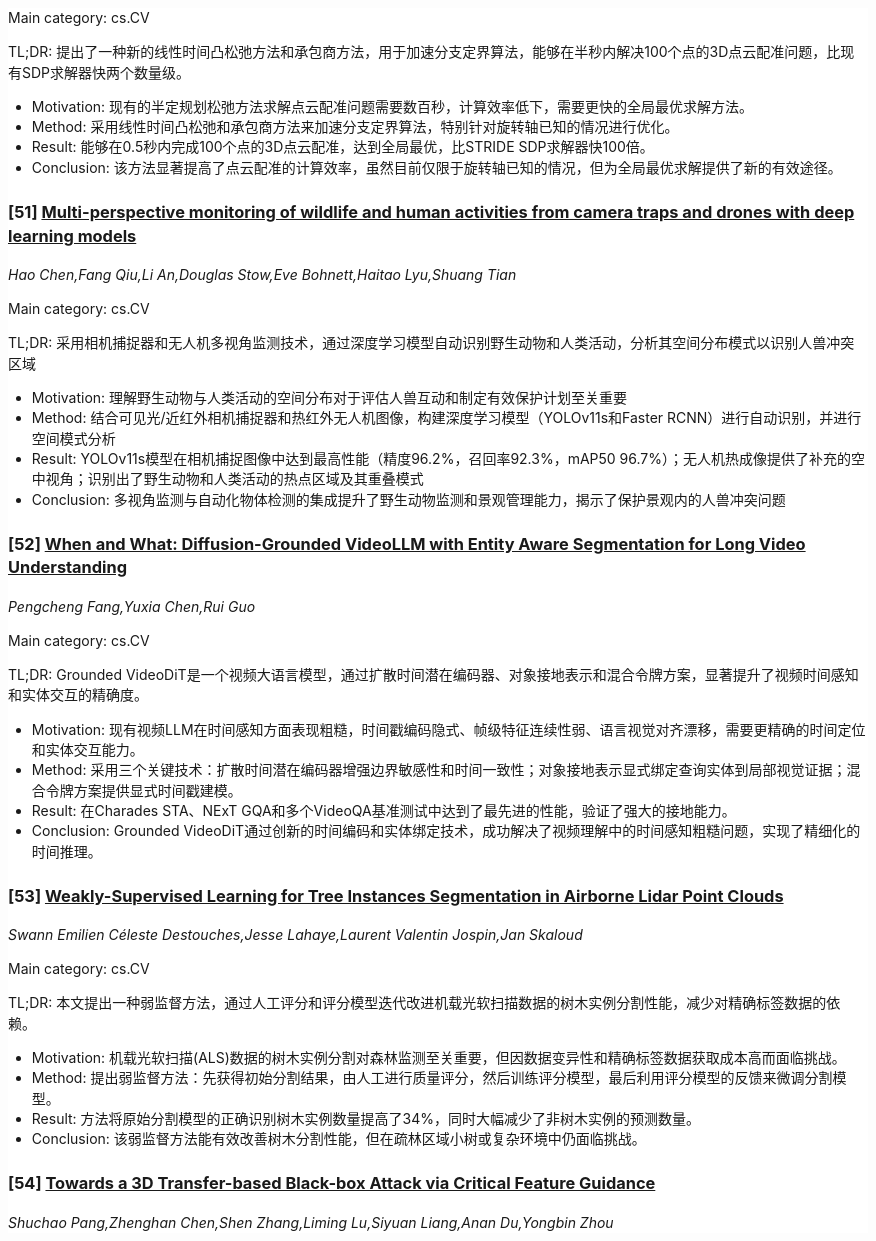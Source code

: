 Main category: cs.CV

TL;DR: 提出了一种新的线性时间凸松弛方法和承包商方法，用于加速分支定界算法，能够在半秒内解决100个点的3D点云配准问题，比现有SDP求解器快两个数量级。

- Motivation: 现有的半定规划松弛方法求解点云配准问题需要数百秒，计算效率低下，需要更快的全局最优求解方法。
- Method: 采用线性时间凸松弛和承包商方法来加速分支定界算法，特别针对旋转轴已知的情况进行优化。
- Result: 能够在0.5秒内完成100个点的3D点云配准，达到全局最优，比STRIDE SDP求解器快100倍。
- Conclusion: 该方法显著提高了点云配准的计算效率，虽然目前仅限于旋转轴已知的情况，但为全局最优求解提供了新的有效途径。


### [51] [Multi-perspective monitoring of wildlife and human activities from camera traps and drones with deep learning models](https://arxiv.org/abs/2508.15629)
*Hao Chen,Fang Qiu,Li An,Douglas Stow,Eve Bohnett,Haitao Lyu,Shuang Tian*

Main category: cs.CV

TL;DR: 采用相机捕捉器和无人机多视角监测技术，通过深度学习模型自动识别野生动物和人类活动，分析其空间分布模式以识别人兽冲突区域

- Motivation: 理解野生动物与人类活动的空间分布对于评估人兽互动和制定有效保护计划至关重要
- Method: 结合可见光/近红外相机捕捉器和热红外无人机图像，构建深度学习模型（YOLOv11s和Faster RCNN）进行自动识别，并进行空间模式分析
- Result: YOLOv11s模型在相机捕捉图像中达到最高性能（精度96.2%，召回率92.3%，mAP50 96.7%）；无人机热成像提供了补充的空中视角；识别出了野生动物和人类活动的热点区域及其重叠模式
- Conclusion: 多视角监测与自动化物体检测的集成提升了野生动物监测和景观管理能力，揭示了保护景观内的人兽冲突问题


### [52] [When and What: Diffusion-Grounded VideoLLM with Entity Aware Segmentation for Long Video Understanding](https://arxiv.org/abs/2508.15641)
*Pengcheng Fang,Yuxia Chen,Rui Guo*

Main category: cs.CV

TL;DR: Grounded VideoDiT是一个视频大语言模型，通过扩散时间潜在编码器、对象接地表示和混合令牌方案，显著提升了视频时间感知和实体交互的精确度。

- Motivation: 现有视频LLM在时间感知方面表现粗糙，时间戳编码隐式、帧级特征连续性弱、语言视觉对齐漂移，需要更精确的时间定位和实体交互能力。
- Method: 采用三个关键技术：扩散时间潜在编码器增强边界敏感性和时间一致性；对象接地表示显式绑定查询实体到局部视觉证据；混合令牌方案提供显式时间戳建模。
- Result: 在Charades STA、NExT GQA和多个VideoQA基准测试中达到了最先进的性能，验证了强大的接地能力。
- Conclusion: Grounded VideoDiT通过创新的时间编码和实体绑定技术，成功解决了视频理解中的时间感知粗糙问题，实现了精细化的时间推理。


### [53] [Weakly-Supervised Learning for Tree Instances Segmentation in Airborne Lidar Point Clouds](https://arxiv.org/abs/2508.15646)
*Swann Emilien Céleste Destouches,Jesse Lahaye,Laurent Valentin Jospin,Jan Skaloud*

Main category: cs.CV

TL;DR: 本文提出一种弱监督方法，通过人工评分和评分模型迭代改进机载光软扫描数据的树木实例分割性能，减少对精确标签数据的依赖。

- Motivation: 机载光软扫描(ALS)数据的树木实例分割对森林监测至关重要，但因数据变异性和精确标签数据获取成本高而面临挑战。
- Method: 提出弱监督方法：先获得初始分割结果，由人工进行质量评分，然后训练评分模型，最后利用评分模型的反馈来微调分割模型。
- Result: 方法将原始分割模型的正确识别树木实例数量提高了34%，同时大幅减少了非树木实例的预测数量。
- Conclusion: 该弱监督方法能有效改善树木分割性能，但在疏林区域小树或复杂环境中仍面临挑战。


### [54] [Towards a 3D Transfer-based Black-box Attack via Critical Feature Guidance](https://arxiv.org/abs/2508.15650)
*Shuchao Pang,Zhenghan Chen,Shen Zhang,Liming Lu,Siyuan Liang,Anan Du,Yongbin Zhou*
